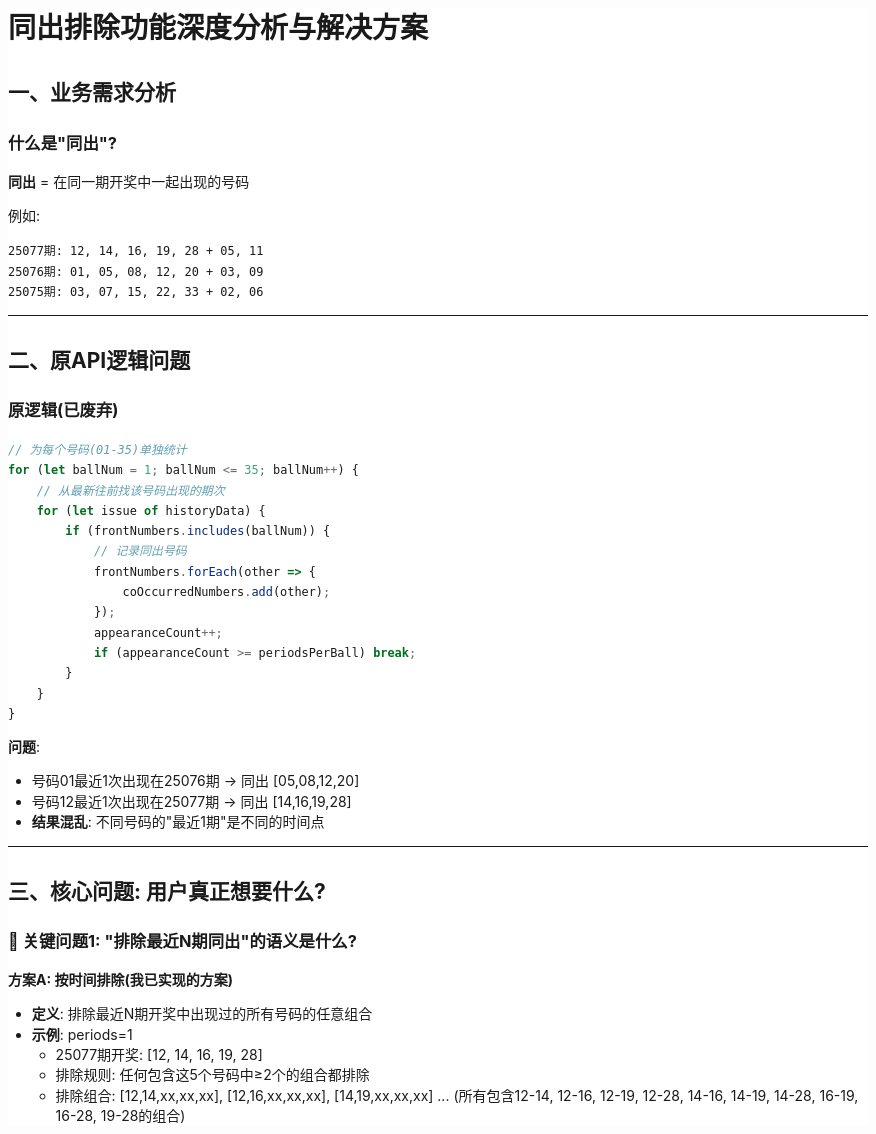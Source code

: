# 同出排除功能深度分析与解决方案

## 一、业务需求分析

### 什么是"同出"?

**同出** = 在同一期开奖中一起出现的号码

例如:
```
25077期: 12, 14, 16, 19, 28 + 05, 11
25076期: 01, 05, 08, 12, 20 + 03, 09
25075期: 03, 07, 15, 22, 33 + 02, 06
```

---

## 二、原API逻辑问题

### 原逻辑(已废弃)
```javascript
// 为每个号码(01-35)单独统计
for (let ballNum = 1; ballNum <= 35; ballNum++) {
    // 从最新往前找该号码出现的期次
    for (let issue of historyData) {
        if (frontNumbers.includes(ballNum)) {
            // 记录同出号码
            frontNumbers.forEach(other => {
                coOccurredNumbers.add(other);
            });
            appearanceCount++;
            if (appearanceCount >= periodsPerBall) break;
        }
    }
}
```

**问题**:
- 号码01最近1次出现在25076期 → 同出 [05,08,12,20]
- 号码12最近1次出现在25077期 → 同出 [14,16,19,28]
- **结果混乱**: 不同号码的"最近1期"是不同的时间点

---

## 三、核心问题: 用户真正想要什么?

### 🤔 关键问题1: "排除最近N期同出"的语义是什么?

**方案A: 按时间排除(我已实现的方案)**
- **定义**: 排除最近N期开奖中出现过的所有号码的任意组合
- **示例**: periods=1
  - 25077期开奖: [12, 14, 16, 19, 28]
  - 排除规则: 任何包含这5个号码中≥2个的组合都排除
  - 排除组合: [12,14,xx,xx,xx], [12,16,xx,xx,xx], [14,19,xx,xx,xx] ... (所有包含12-14, 12-16, 12-19, 12-28, 14-16, 14-19, 14-28, 16-19, 16-28, 19-28的组合)
